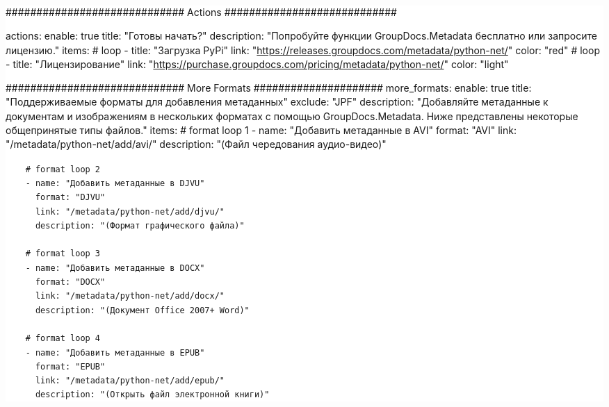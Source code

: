 ############################# Actions ############################

actions:
  enable: true
  title: "Готовы начать?"
  description: "Попробуйте функции GroupDocs.Metadata бесплатно или запросите лицензию."
  items:
    #  loop
    - title: "Загрузка PyPi"
      link: "https://releases.groupdocs.com/metadata/python-net/"
      color: "red"
        #  loop
    - title: "Лицензирование"
      link: "https://purchase.groupdocs.com/pricing/metadata/python-net/"
      color: "light"


############################# More Formats #####################
more_formats:
    enable: true
    title: "Поддерживаемые форматы для добавления метаданных"
    exclude: "JPF"
    description: "Добавляйте метаданные к документам и изображениям в нескольких форматах с помощью GroupDocs.Metadata. Ниже представлены некоторые общепринятые типы файлов."
    items: 
        # format loop 1
        - name: "Добавить метаданные в AVI"
          format: "AVI"
          link: "/metadata/python-net/add/avi/"
          description: "(Файл чередования аудио-видео)"
          
        # format loop 2
        - name: "Добавить метаданные в DJVU"
          format: "DJVU"
          link: "/metadata/python-net/add/djvu/"
          description: "(Формат графического файла)"
          
        # format loop 3
        - name: "Добавить метаданные в DOCX"
          format: "DOCX"
          link: "/metadata/python-net/add/docx/"
          description: "(Документ Office 2007+ Word)"
          
        # format loop 4
        - name: "Добавить метаданные в EPUB"
          format: "EPUB"
          link: "/metadata/python-net/add/epub/"
          description: "(Открыть файл электронной книги)"
          